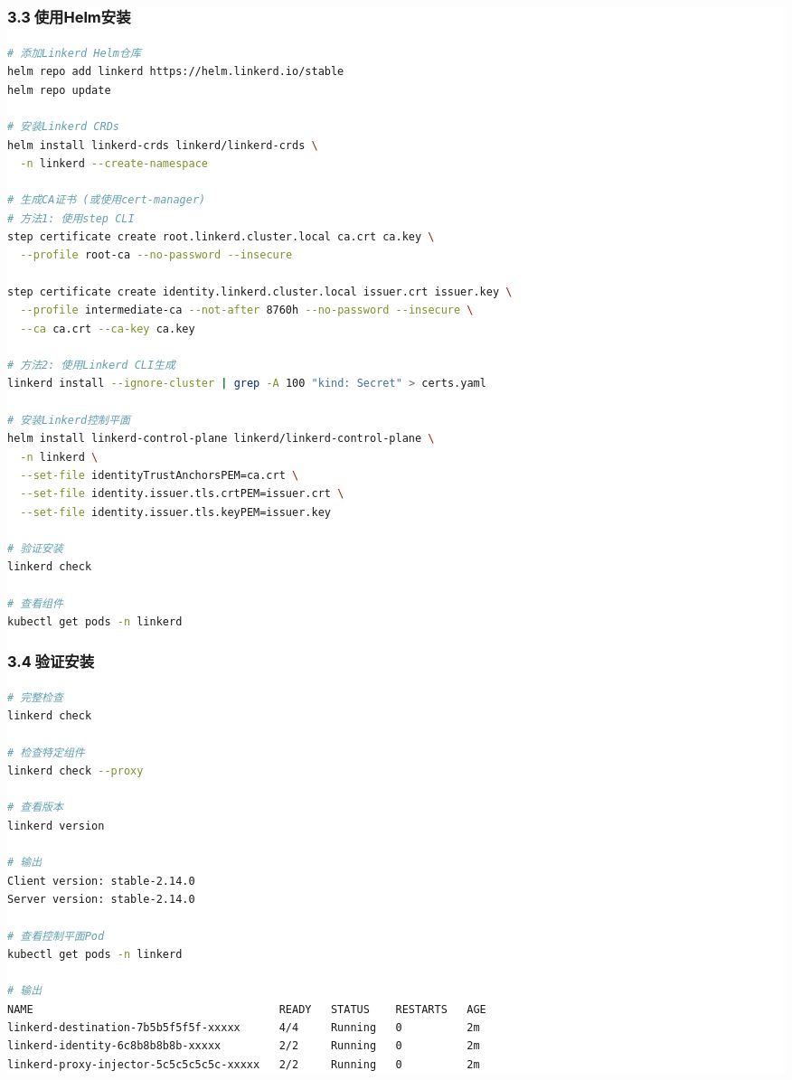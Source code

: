 ```bash
```

### 3.3 使用Helm安装

```bash
# 添加Linkerd Helm仓库
helm repo add linkerd https://helm.linkerd.io/stable
helm repo update

# 安装Linkerd CRDs
helm install linkerd-crds linkerd/linkerd-crds \
  -n linkerd --create-namespace

# 生成CA证书 (或使用cert-manager)
# 方法1: 使用step CLI
step certificate create root.linkerd.cluster.local ca.crt ca.key \
  --profile root-ca --no-password --insecure

step certificate create identity.linkerd.cluster.local issuer.crt issuer.key \
  --profile intermediate-ca --not-after 8760h --no-password --insecure \
  --ca ca.crt --ca-key ca.key

# 方法2: 使用Linkerd CLI生成
linkerd install --ignore-cluster | grep -A 100 "kind: Secret" > certs.yaml

# 安装Linkerd控制平面
helm install linkerd-control-plane linkerd/linkerd-control-plane \
  -n linkerd \
  --set-file identityTrustAnchorsPEM=ca.crt \
  --set-file identity.issuer.tls.crtPEM=issuer.crt \
  --set-file identity.issuer.tls.keyPEM=issuer.key

# 验证安装
linkerd check

# 查看组件
kubectl get pods -n linkerd
```

### 3.4 验证安装

```bash
# 完整检查
linkerd check

# 检查特定组件
linkerd check --proxy

# 查看版本
linkerd version

# 输出
Client version: stable-2.14.0
Server version: stable-2.14.0

# 查看控制平面Pod
kubectl get pods -n linkerd

# 输出
NAME                                      READY   STATUS    RESTARTS   AGE
linkerd-destination-7b5b5f5f5f-xxxxx      4/4     Running   0          2m
linkerd-identity-6c8b8b8b8b-xxxxx         2/2     Running   0          2m
linkerd-proxy-injector-5c5c5c5c5c-xxxxx   2/2     Running   0          2m
```
